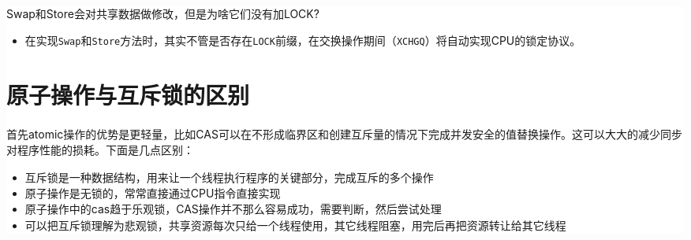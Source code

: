Swap和Store会对共享数据做修改，但是为啥它们没有加LOCK?

- 在实现`Swap`和`Store`方法时，其实不管是否存在`LOCK`前缀，在交换操作期间（`XCHGQ`）将自动实现CPU的锁定协议。

# 原子操作与互斥锁的区别

首先atomic操作的优势是更轻量，比如CAS可以在不形成临界区和创建互斥量的情况下完成并发安全的值替换操作。这可以大大的减少同步对程序性能的损耗。下面是几点区别：

- 互斥锁是一种数据结构，用来让一个线程执行程序的关键部分，完成互斥的多个操作
- 原子操作是无锁的，常常直接通过CPU指令直接实现
- 原子操作中的cas趋于乐观锁，CAS操作并不那么容易成功，需要判断，然后尝试处理
- 可以把互斥锁理解为悲观锁，共享资源每次只给一个线程使用，其它线程阻塞，用完后再把资源转让给其它线程